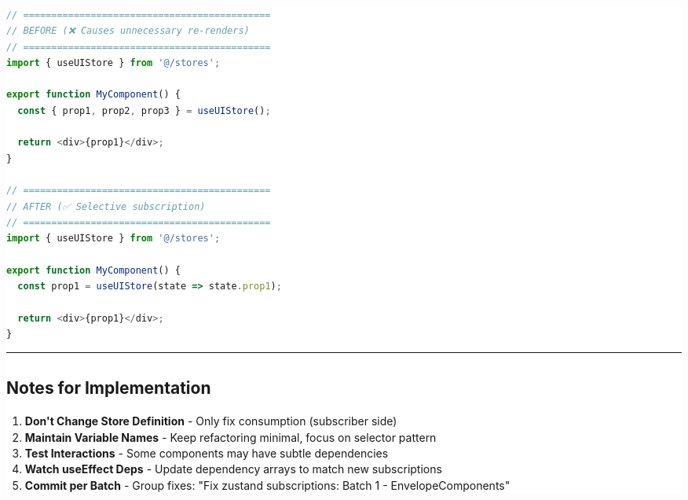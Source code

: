 ```typescript
// ============================================
// BEFORE (❌ Causes unnecessary re-renders)
// ============================================
import { useUIStore } from '@/stores';

export function MyComponent() {
  const { prop1, prop2, prop3 } = useUIStore();

  return <div>{prop1}</div>;
}

// ============================================
// AFTER (✅ Selective subscription)
// ============================================
import { useUIStore } from '@/stores';

export function MyComponent() {
  const prop1 = useUIStore(state => state.prop1);

  return <div>{prop1}</div>;
}
```

---

## Notes for Implementation

1. **Don't Change Store Definition** - Only fix consumption (subscriber side)
2. **Maintain Variable Names** - Keep refactoring minimal, focus on selector pattern
3. **Test Interactions** - Some components may have subtle dependencies
4. **Watch useEffect Deps** - Update dependency arrays to match new subscriptions
5. **Commit per Batch** - Group fixes: "Fix zustand subscriptions: Batch 1 - EnvelopeComponents"
